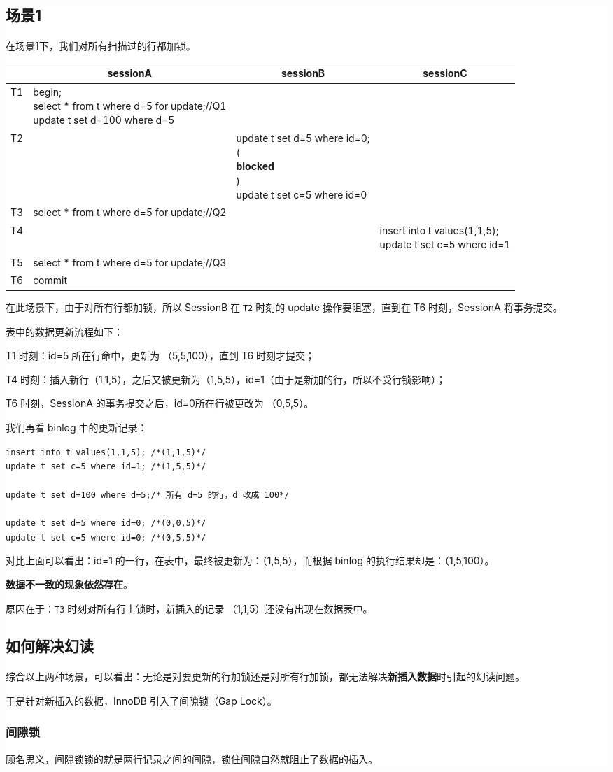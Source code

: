 ## 场景1

在场景1下，我们对所有扫描过的行都加锁。

|      | sessionA                                                     | sessionB                                                     | sessionC                                                     |
| ---- | ------------------------------------------------------------ | ------------------------------------------------------------ | ------------------------------------------------------------ |
| T1   | begin;<br />select * from t where d=5 for update;//Q1<br />update t set d=100 where d=5 |                                                              |                                                              |
| T2   |                                                              | update t set d=5 where id=0;<br />(**<div color=red>blocked</div>**)<br />update t set c=5 where id=0 |                                                              |
| T3   | select * from t where d=5 for update;//Q2                    |                                                              |                                                              |
| T4   |                                                              |                                                              | insert into t values(1,1,5);<br />update t set c=5 where id=1 |
| T5   | select * from t where d=5 for update;//Q3                    |                                                              |                                                              |
| T6   | commit                                                       |                                                              |                                                              |

在此场景下，由于对所有行都加锁，所以 SessionB 在 `T2` 时刻的 update 操作要阻塞，直到在 T6 时刻，SessionA 将事务提交。

表中的数据更新流程如下：

T1 时刻：id=5 所在行命中，更新为 （5,5,100），直到 T6 时刻才提交；

T4 时刻：插入新行（1,1,5），之后又被更新为（1,5,5），id=1（由于是新加的行，所以不受行锁影响）；

T6 时刻，SessionA 的事务提交之后，id=0所在行被更改为 （0,5,5）。



我们再看 binlog 中的更新记录：

```
insert into t values(1,1,5); /*(1,1,5)*/
update t set c=5 where id=1; /*(1,5,5)*/

update t set d=100 where d=5;/* 所有 d=5 的行，d 改成 100*/

update t set d=5 where id=0; /*(0,0,5)*/
update t set c=5 where id=0; /*(0,5,5)*/
```

对比上面可以看出：id=1 的一行，在表中，最终被更新为：（1,5,5），而根据 binlog 的执行结果却是：（1,5,100）。

**数据不一致的现象依然存在**。

原因在于：`T3` 时刻对所有行上锁时，新插入的记录 （1,1,5）还没有出现在数据表中。

## 如何解决幻读

综合以上两种场景，可以看出：无论是对要更新的行加锁还是对所有行加锁，都无法解决**新插入数据**时引起的幻读问题。

于是针对新插入的数据，InnoDB 引入了间隙锁（Gap Lock）。

### 间隙锁

顾名思义，间隙锁锁的就是两行记录之间的间隙，锁住间隙自然就阻止了数据的插入。
